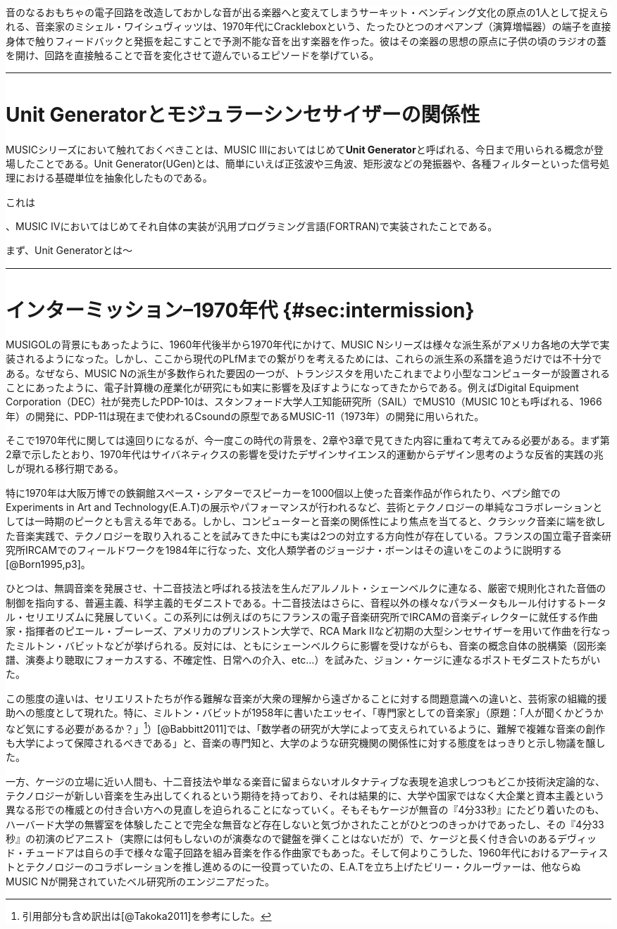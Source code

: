 音のなるおもちゃの電子回路を改造しておかしな音が出る楽器へと変えてしまうサーキット・ベンディング文化の原点の1人として捉えられる、音楽家のミシェル・ワイシュヴィッツは、1970年代にCrackleboxという、たったひとつのオペアンプ（演算増幅器）の端子を直接身体で触りフィードバックと発振を起こすことで予測不能な音を出す楽器を作った。彼はその楽器の思想の原点に子供の頃のラジオの蓋を開け、回路を直接触ることで音を変化させて遊んでいるエピソードを挙げている。


---

# Unit Generatorとモジュラーシンセサイザーの関係性

MUSICシリーズにおいて触れておくべきことは、MUSIC IIIにおいてはじめて**Unit Generator**と呼ばれる、今日まで用いられる概念が登場したことである。Unit Generator(UGen)とは、簡単にいえば正弦波や三角波、矩形波などの発振器や、各種フィルターといった信号処理における基礎単位を抽象化したものである。

これは


、MUSIC IVにおいてはじめてそれ自体の実装が汎用プログラミング言語(FORTRAN)で実装されたことである。

まず、Unit Generatorとは〜

---

# インターミッション–1970年代 {#sec:intermission}

MUSIGOLの背景にもあったように、1960年代後半から1970年代にかけて、MUSIC Nシリーズは様々な派生系がアメリカ各地の大学で実装されるようになった。しかし、ここから現代のPLfMまでの繋がりを考えるためには、これらの派生系の系譜を追うだけでは不十分である。なぜなら、MUSIC Nの派生が多数作られた要因の一つが、トランジスタを用いたこれまでより小型なコンピューターが設置されることにあったように、電子計算機の産業化が研究にも如実に影響を及ぼすようになってきたからである。例えばDigital Equipment Corporation（DEC）社が発売したPDP-10は、スタンフォード大学人工知能研究所（SAIL）でMUS10（MUSIC 10とも呼ばれる、1966年）の開発に、PDP-11は現在まで使われるCsoundの原型であるMUSIC-11（1973年）の開発に用いられた。

そこで1970年代に関しては遠回りになるが、今一度この時代の背景を、2章や3章で見てきた内容に重ねて考えてみる必要がある。まず第2章で示したとおり、1970年代はサイバネティクスの影響を受けたデザインサイエンス的運動からデザイン思考のような反省的実践の兆しが現れる移行期である。

特に1970年は大阪万博での鉄鋼館スペース・シアターでスピーカーを1000個以上使った音楽作品が作られたり、ペプシ館でのExperiments in Art and Technology(E.A.T)の展示やパフォーマンスが行われるなど、芸術とテクノロジーの単純なコラボレーションとしては一時期のピークとも言える年である。しかし、コンピューターと音楽の関係性により焦点を当てると、クラシック音楽に端を欲した音楽実践で、テクノロジーを取り入れることを試みてきた中にも実は2つの対立する方向性が存在している。フランスの国立電子音楽研究所IRCAMでのフィールドワークを1984年に行なった、文化人類学者のジョージナ・ボーンはその違いをこのように説明する[@Born1995,p3]。

ひとつは、無調音楽を発展させ、十二音技法と呼ばれる技法を生んだアルノルト・シェーンベルクに連なる、厳密で規則化された音価の制御を指向する、普遍主義、科学主義的モダニストである。十二音技法はさらに、音程以外の様々なパラメータもルール付けするトータル・セリエリズムに発展していく。この系列には例えばのちにフランスの電子音楽研究所でIRCAMの音楽ディレクターに就任する作曲家・指揮者のピエール・ブーレーズ、アメリカのプリンストン大学で、RCA Mark IIなど初期の大型シンセサイザーを用いて作曲を行なったミルトン・バビットなどが挙げられる。反対には、ともにシェーンベルクらに影響を受けながらも、音楽の概念自体の脱構築（図形楽譜、演奏より聴取にフォーカスする、不確定性、日常への介入、etc…）を試みた、ジョン・ケージに連なるポストモダニストたちがいた。

この態度の違いは、セリエリストたちが作る難解な音楽が大衆の理解から遠ざかることに対する問題意識への違いと、芸術家の組織的援助への態度として現れた。特に、ミルトン・バビットが1958年に書いたエッセイ、「専門家としての音楽家」（原題：「人が聞くかどうかなど気にする必要があるか？」[^takaoka]）[@Babbitt2011]では、「数学者の研究が大学によって支えられているように、難解で複雑な音楽の創作も大学によって保障されるべきである」と、音楽の専門知と、大学のような研究機関の関係性に対する態度をはっきりと示し物議を醸した。

[^takaoka]: 引用部分も含め訳出は[@Takoka2011]を参考にした。

一方、ケージの立場に近い人間も、十二音技法や単なる楽音に留まらないオルタナティブな表現を追求しつつもどこか技術決定論的な、テクノロジーが新しい音楽を生み出してくれるという期待を持っており、それは結果的に、大学や国家ではなく大企業と資本主義という異なる形での権威との付き合い方への見直しを迫られることになっていく。そもそもケージが無音の『4分33秒』にたどり着いたのも、ハーバード大学の無響室を体験したことで完全な無音など存在しないと気づかされたことがひとつのきっかけであったし、その『4分33秒』の初演のピアニスト（実際には何もしないのが演奏なので鍵盤を弾くことはないだが）で、ケージと長く付き合いのあるデヴィッド・チュードアは自らの手で様々な電子回路を組み音楽を作る作曲家でもあった。そして何よりこうした、1960年代におけるアーティストとテクノロジーのコラボレーションを推し進めるのに一役買っていたの、E.A.Tを立ち上げたビリー・クルーヴァーは、他ならぬMUSIC Nが開発されていたベル研究所のエンジニアだった。






[^algorave2018]: 演奏の記録がほとんど残っていないが、共演者の野本直輝が撮影した動画にその一部が記録されている。 https://twitter.com/reprimande/status/1031196496761217027 2022年1月28日最終閲覧。
[^soundshader]: GLSLによる映像プログラムを共有するWebサイトShadertoyでは2014年からGLSLを用いた音声合成がサポートされている[@Shadertoy2014]。
[^bytebeat]: [@Montfort2013,p249〜p256]の解説を参照。